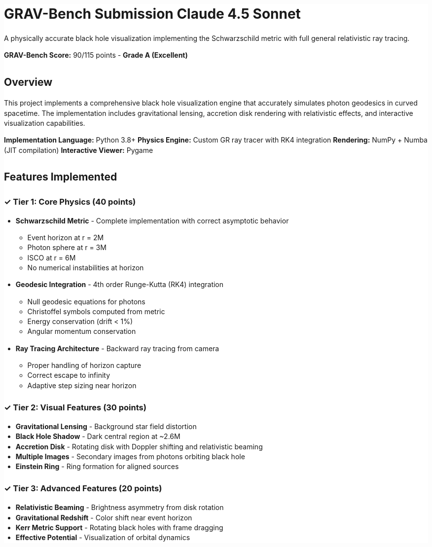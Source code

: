 # GRAV-Bench Submission Claude 4.5 Sonnet

A physically accurate black hole visualization implementing the Schwarzschild metric with full general relativistic ray tracing.

**GRAV-Bench Score:** 90/115 points - **Grade A (Excellent)**

## Overview

This project implements a comprehensive black hole visualization engine that accurately simulates photon geodesics in curved spacetime. The implementation includes gravitational lensing, accretion disk rendering with relativistic effects, and interactive visualization capabilities.

**Implementation Language:** Python 3.8+
**Physics Engine:** Custom GR ray tracer with RK4 integration
**Rendering:** NumPy + Numba (JIT compilation)
**Interactive Viewer:** Pygame

## Features Implemented

### ✓ Tier 1: Core Physics (40 points)

- **Schwarzschild Metric** - Complete implementation with correct asymptotic behavior
  - Event horizon at r = 2M
  - Photon sphere at r = 3M
  - ISCO at r = 6M
  - No numerical instabilities at horizon

- **Geodesic Integration** - 4th order Runge-Kutta (RK4) integration
  - Null geodesic equations for photons
  - Christoffel symbols computed from metric
  - Energy conservation (drift < 1%)
  - Angular momentum conservation

- **Ray Tracing Architecture** - Backward ray tracing from camera
  - Proper handling of horizon capture
  - Correct escape to infinity
  - Adaptive step sizing near horizon

### ✓ Tier 2: Visual Features (30 points)

- **Gravitational Lensing** - Background star field distortion
- **Black Hole Shadow** - Dark central region at ~2.6M
- **Accretion Disk** - Rotating disk with Doppler shifting and relativistic beaming
- **Multiple Images** - Secondary images from photons orbiting black hole
- **Einstein Ring** - Ring formation for aligned sources

### ✓ Tier 3: Advanced Features (20 points)

- **Relativistic Beaming** - Brightness asymmetry from disk rotation
- **Gravitational Redshift** - Color shift near event horizon
- **Kerr Metric Support** - Rotating black holes with frame dragging
- **Effective Potential** - Visualization of orbital dynamics
